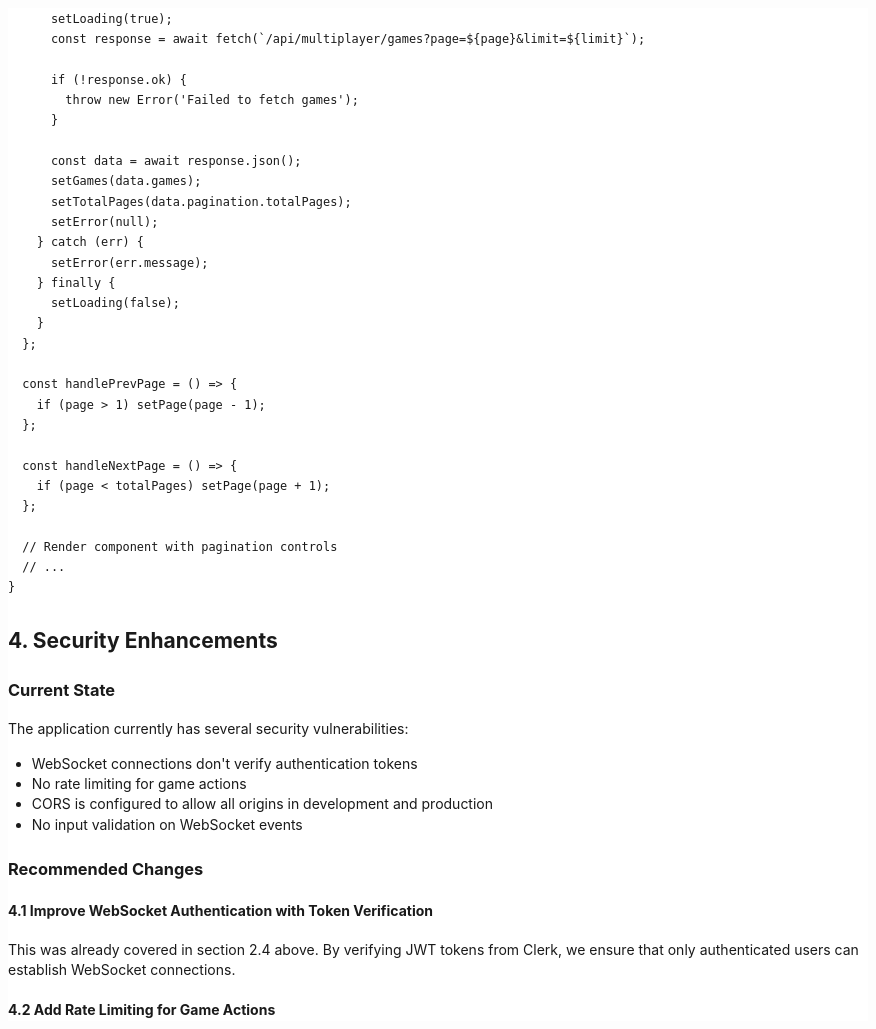 ```tsx
      setLoading(true);
      const response = await fetch(`/api/multiplayer/games?page=${page}&limit=${limit}`);
      
      if (!response.ok) {
        throw new Error('Failed to fetch games');
      }
      
      const data = await response.json();
      setGames(data.games);
      setTotalPages(data.pagination.totalPages);
      setError(null);
    } catch (err) {
      setError(err.message);
    } finally {
      setLoading(false);
    }
  };
  
  const handlePrevPage = () => {
    if (page > 1) setPage(page - 1);
  };
  
  const handleNextPage = () => {
    if (page < totalPages) setPage(page + 1);
  };
  
  // Render component with pagination controls
  // ...
}
```

## 4. Security Enhancements

### Current State

The application currently has several security vulnerabilities:
- WebSocket connections don't verify authentication tokens
- No rate limiting for game actions
- CORS is configured to allow all origins in development and production
- No input validation on WebSocket events

### Recommended Changes

#### 4.1 Improve WebSocket Authentication with Token Verification

This was already covered in section 2.4 above. By verifying JWT tokens from Clerk, we ensure that only authenticated users can establish WebSocket connections.

#### 4.2 Add Rate Limiting for Game Actions
